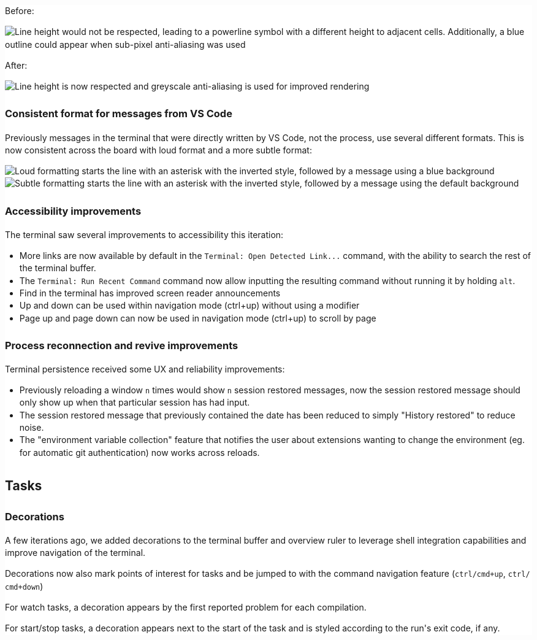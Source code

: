 Before:

![Line height would not be respected, leading to a powerline symbol with a different height to adjacent cells. Additionally, a blue outline could appear when sub-pixel anti-aliasing was used](images/1_69/terminal-powerline-before.png)

After:

![Line height is now respected and greyscale anti-aliasing is used for improved rendering](images/1_69/terminal-powerline-after.png)

### Consistent format for messages from VS Code

Previously messages in the terminal that were directly written by VS Code, not the process, use several different formats. This is now consistent across the board with loud format and a more subtle format:

![Loud formatting starts the line with an asterisk with the inverted style, followed by a message using a blue background](images/1_69/terminal-message-loud.png)
![Subtle formatting starts the line with an asterisk with the inverted style, followed by a message using the default background](images/1_69/terminal-message-subtle.png)

### Accessibility improvements

The terminal saw several improvements to accessibility this iteration:

- More links are now available by default in the `Terminal: Open Detected Link...` command, with the ability to search the rest of the terminal buffer.
- The `Terminal: Run Recent Command` command now allow inputting the resulting command without running it by holding `alt`.
- Find in the terminal has improved screen reader announcements
- Up and down can be used within navigation mode (ctrl+up) without using a modifier
- Page up and page down can now be used in navigation mode (ctrl+up) to scroll by page

### Process reconnection and revive improvements

Terminal persistence received some UX and reliability improvements:

- Previously reloading a window `n` times would show `n` session restored messages, now the session restored message should only show up when that particular session has had input.
- The session restored message that previously contained the date has been reduced to simply "History restored" to reduce noise.
- The "environment variable collection" feature that notifies the user about extensions wanting to change the environment (eg. for automatic git authentication) now works across reloads.

## Tasks

### Decorations

A few iterations ago, we added decorations to the terminal buffer and overview ruler to leverage shell integration capabilities and improve navigation of the terminal.

Decorations now also mark points of interest for tasks and be jumped to with the command navigation feature (`ctrl/cmd+up`, `ctrl/cmd+down`)

For watch tasks, a decoration appears by the first reported problem for each compilation.

For start/stop tasks, a decoration appears next to the start of the task and is styled according to the run's exit code, if any.
